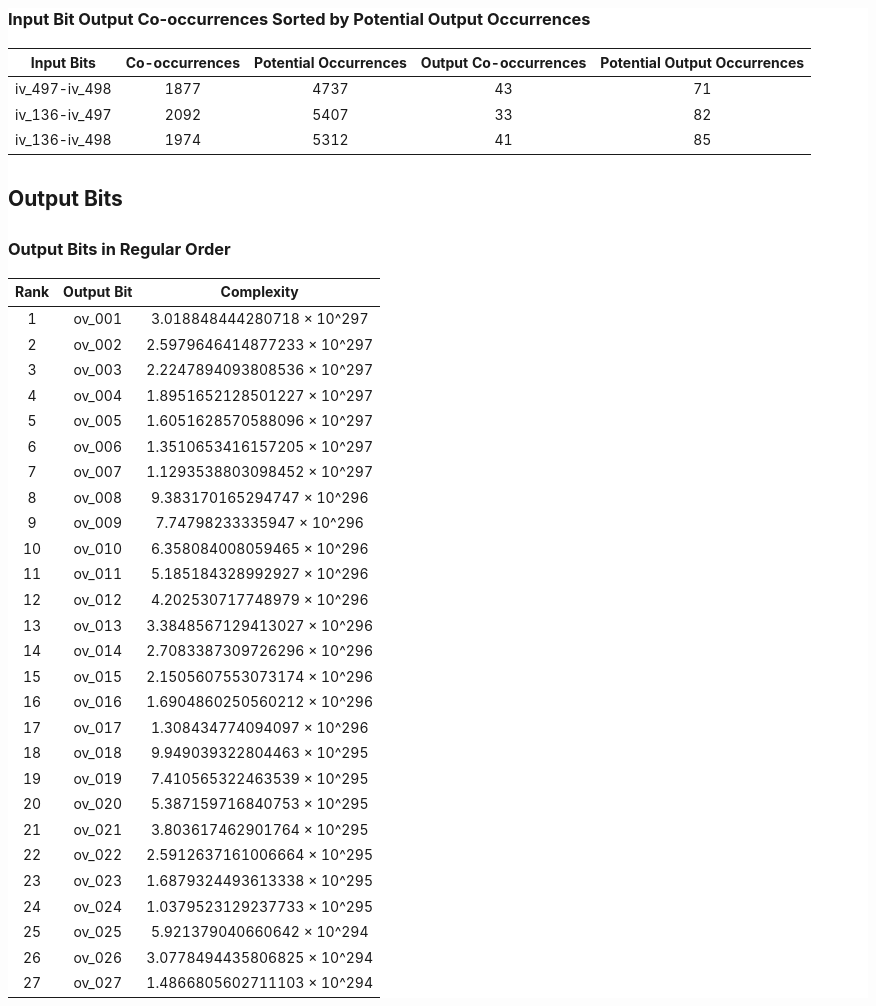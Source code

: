 ### Input Bit Output Co-occurrences Sorted by Potential Output Occurrences

| Input Bits | Co-occurrences | Potential Occurrences | Output Co-occurrences | Potential Output Occurrences |
|:----------:|:--------------:|:---------------------:|:---------------------:|:----------------------------:|
| iv_497-iv_498 | 1877 | 4737 | 43 | 71 |
| iv_136-iv_497 | 2092 | 5407 | 33 | 82 |
| iv_136-iv_498 | 1974 | 5312 | 41 | 85 |

## Output Bits

### Output Bits in Regular Order

| Rank | Output Bit | Complexity |
|:----:|:----------:|:----------:|
| 1 | ov_001 | 3.018848444280718 × 10^297 |
| 2 | ov_002 | 2.5979646414877233 × 10^297 |
| 3 | ov_003 | 2.2247894093808536 × 10^297 |
| 4 | ov_004 | 1.8951652128501227 × 10^297 |
| 5 | ov_005 | 1.6051628570588096 × 10^297 |
| 6 | ov_006 | 1.3510653416157205 × 10^297 |
| 7 | ov_007 | 1.1293538803098452 × 10^297 |
| 8 | ov_008 | 9.383170165294747 × 10^296 |
| 9 | ov_009 | 7.74798233335947 × 10^296 |
| 10 | ov_010 | 6.358084008059465 × 10^296 |
| 11 | ov_011 | 5.185184328992927 × 10^296 |
| 12 | ov_012 | 4.202530717748979 × 10^296 |
| 13 | ov_013 | 3.3848567129413027 × 10^296 |
| 14 | ov_014 | 2.7083387309726296 × 10^296 |
| 15 | ov_015 | 2.1505607553073174 × 10^296 |
| 16 | ov_016 | 1.6904860250560212 × 10^296 |
| 17 | ov_017 | 1.308434774094097 × 10^296 |
| 18 | ov_018 | 9.949039322804463 × 10^295 |
| 19 | ov_019 | 7.410565322463539 × 10^295 |
| 20 | ov_020 | 5.387159716840753 × 10^295 |
| 21 | ov_021 | 3.803617462901764 × 10^295 |
| 22 | ov_022 | 2.5912637161006664 × 10^295 |
| 23 | ov_023 | 1.6879324493613338 × 10^295 |
| 24 | ov_024 | 1.0379523129237733 × 10^295 |
| 25 | ov_025 | 5.921379040660642 × 10^294 |
| 26 | ov_026 | 3.0778494435806825 × 10^294 |
| 27 | ov_027 | 1.4866805602711103 × 10^294 |